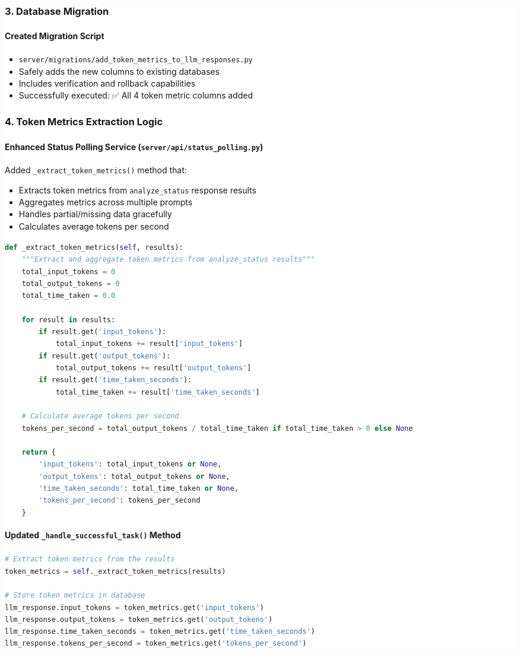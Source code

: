 ### 3. Database Migration

#### Created Migration Script
- `server/migrations/add_token_metrics_to_llm_responses.py`
- Safely adds the new columns to existing databases
- Includes verification and rollback capabilities
- Successfully executed: ✅ All 4 token metric columns added

### 4. Token Metrics Extraction Logic

#### Enhanced Status Polling Service (`server/api/status_polling.py`)

Added `_extract_token_metrics()` method that:
- Extracts token metrics from `analyze_status` response results
- Aggregates metrics across multiple prompts
- Handles partial/missing data gracefully
- Calculates average tokens per second

```python
def _extract_token_metrics(self, results):
    """Extract and aggregate token metrics from analyze_status results"""
    total_input_tokens = 0
    total_output_tokens = 0
    total_time_taken = 0.0
    
    for result in results:
        if result.get('input_tokens'):
            total_input_tokens += result['input_tokens']
        if result.get('output_tokens'):
            total_output_tokens += result['output_tokens']
        if result.get('time_taken_seconds'):
            total_time_taken += result['time_taken_seconds']
    
    # Calculate average tokens per second
    tokens_per_second = total_output_tokens / total_time_taken if total_time_taken > 0 else None
    
    return {
        'input_tokens': total_input_tokens or None,
        'output_tokens': total_output_tokens or None,
        'time_taken_seconds': total_time_taken or None,
        'tokens_per_second': tokens_per_second
    }
```

#### Updated `_handle_successful_task()` Method
```python
# Extract token metrics from the results
token_metrics = self._extract_token_metrics(results)

# Store token metrics in database
llm_response.input_tokens = token_metrics.get('input_tokens')
llm_response.output_tokens = token_metrics.get('output_tokens')
llm_response.time_taken_seconds = token_metrics.get('time_taken_seconds')
llm_response.tokens_per_second = token_metrics.get('tokens_per_second')
```
